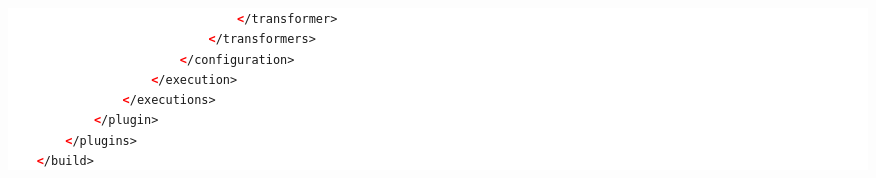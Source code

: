 ```xml
                                </transformer>
                            </transformers>
                        </configuration>
                    </execution>
                </executions>
            </plugin>
        </plugins>
    </build>
```

